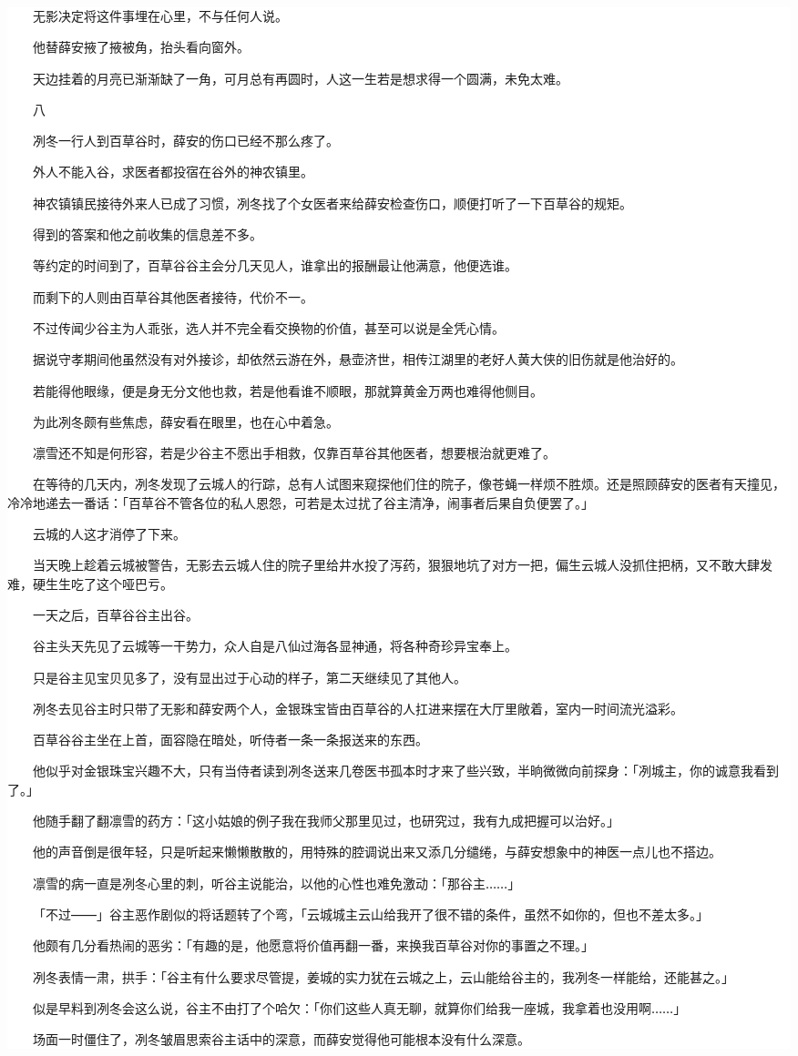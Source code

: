 &emsp;&emsp;无影决定将这件事埋在心里，不与任何人说。  
  
&emsp;&emsp;他替薛安掖了掖被角，抬头看向窗外。  
  
&emsp;&emsp;天边挂着的月亮已渐渐缺了一角，可月总有再圆时，人这一生若是想求得一个圆满，未免太难。  
  
&emsp;&emsp;八  
  
&emsp;&emsp;冽冬一行人到百草谷时，薛安的伤口已经不那么疼了。  
  
&emsp;&emsp;外人不能入谷，求医者都投宿在谷外的神农镇里。  
  
&emsp;&emsp;神农镇镇民接待外来人已成了习惯，冽冬找了个女医者来给薛安检查伤口，顺便打听了一下百草谷的规矩。  
  
&emsp;&emsp;得到的答案和他之前收集的信息差不多。  
  
&emsp;&emsp;等约定的时间到了，百草谷谷主会分几天见人，谁拿出的报酬最让他满意，他便选谁。  
  
&emsp;&emsp;而剩下的人则由百草谷其他医者接待，代价不一。  
  
&emsp;&emsp;不过传闻少谷主为人乖张，选人并不完全看交换物的价值，甚至可以说是全凭心情。  
  
&emsp;&emsp;据说守孝期间他虽然没有对外接诊，却依然云游在外，悬壶济世，相传江湖里的老好人黄大侠的旧伤就是他治好的。  
  
&emsp;&emsp;若能得他眼缘，便是身无分文他也救，若是他看谁不顺眼，那就算黄金万两也难得他侧目。  
  
&emsp;&emsp;为此冽冬颇有些焦虑，薛安看在眼里，也在心中着急。  
  
&emsp;&emsp;凛雪还不知是何形容，若是少谷主不愿出手相救，仅靠百草谷其他医者，想要根治就更难了。  
  
&emsp;&emsp;在等待的几天内，冽冬发现了云城人的行踪，总有人试图来窥探他们住的院子，像苍蝇一样烦不胜烦。还是照顾薛安的医者有天撞见，冷冷地递去一番话：「百草谷不管各位的私人恩怨，可若是太过扰了谷主清净，闹事者后果自负便罢了。」  
  
&emsp;&emsp;云城的人这才消停了下来。  
  
&emsp;&emsp;当天晚上趁着云城被警告，无影去云城人住的院子里给井水投了泻药，狠狠地坑了对方一把，偏生云城人没抓住把柄，又不敢大肆发难，硬生生吃了这个哑巴亏。  
  
&emsp;&emsp;一天之后，百草谷谷主出谷。  
  
&emsp;&emsp;谷主头天先见了云城等一干势力，众人自是八仙过海各显神通，将各种奇珍异宝奉上。  
  
&emsp;&emsp;只是谷主见宝贝见多了，没有显出过于心动的样子，第二天继续见了其他人。  
  
&emsp;&emsp;冽冬去见谷主时只带了无影和薛安两个人，金银珠宝皆由百草谷的人扛进来摆在大厅里敞着，室内一时间流光溢彩。  
  
&emsp;&emsp;百草谷谷主坐在上首，面容隐在暗处，听侍者一条一条报送来的东西。  
  
&emsp;&emsp;他似乎对金银珠宝兴趣不大，只有当侍者读到冽冬送来几卷医书孤本时才来了些兴致，半晌微微向前探身：「冽城主，你的诚意我看到了。」  
  
&emsp;&emsp;他随手翻了翻凛雪的药方：「这小姑娘的例子我在我师父那里见过，也研究过，我有九成把握可以治好。」  
  
&emsp;&emsp;他的声音倒是很年轻，只是听起来懒懒散散的，用特殊的腔调说出来又添几分缱绻，与薛安想象中的神医一点儿也不搭边。  
  
&emsp;&emsp;凛雪的病一直是冽冬心里的刺，听谷主说能治，以他的心性也难免激动：「那谷主……」  
  
&emsp;&emsp;「不过——」谷主恶作剧似的将话题转了个弯，「云城城主云山给我开了很不错的条件，虽然不如你的，但也不差太多。」  
  
&emsp;&emsp;他颇有几分看热闹的恶劣：「有趣的是，他愿意将价值再翻一番，来换我百草谷对你的事置之不理。」  
  
&emsp;&emsp;冽冬表情一肃，拱手：「谷主有什么要求尽管提，姜城的实力犹在云城之上，云山能给谷主的，我冽冬一样能给，还能甚之。」  
  
&emsp;&emsp;似是早料到冽冬会这么说，谷主不由打了个哈欠：「你们这些人真无聊，就算你们给我一座城，我拿着也没用啊……」  
  
&emsp;&emsp;场面一时僵住了，冽冬皱眉思索谷主话中的深意，而薛安觉得他可能根本没有什么深意。  
  
